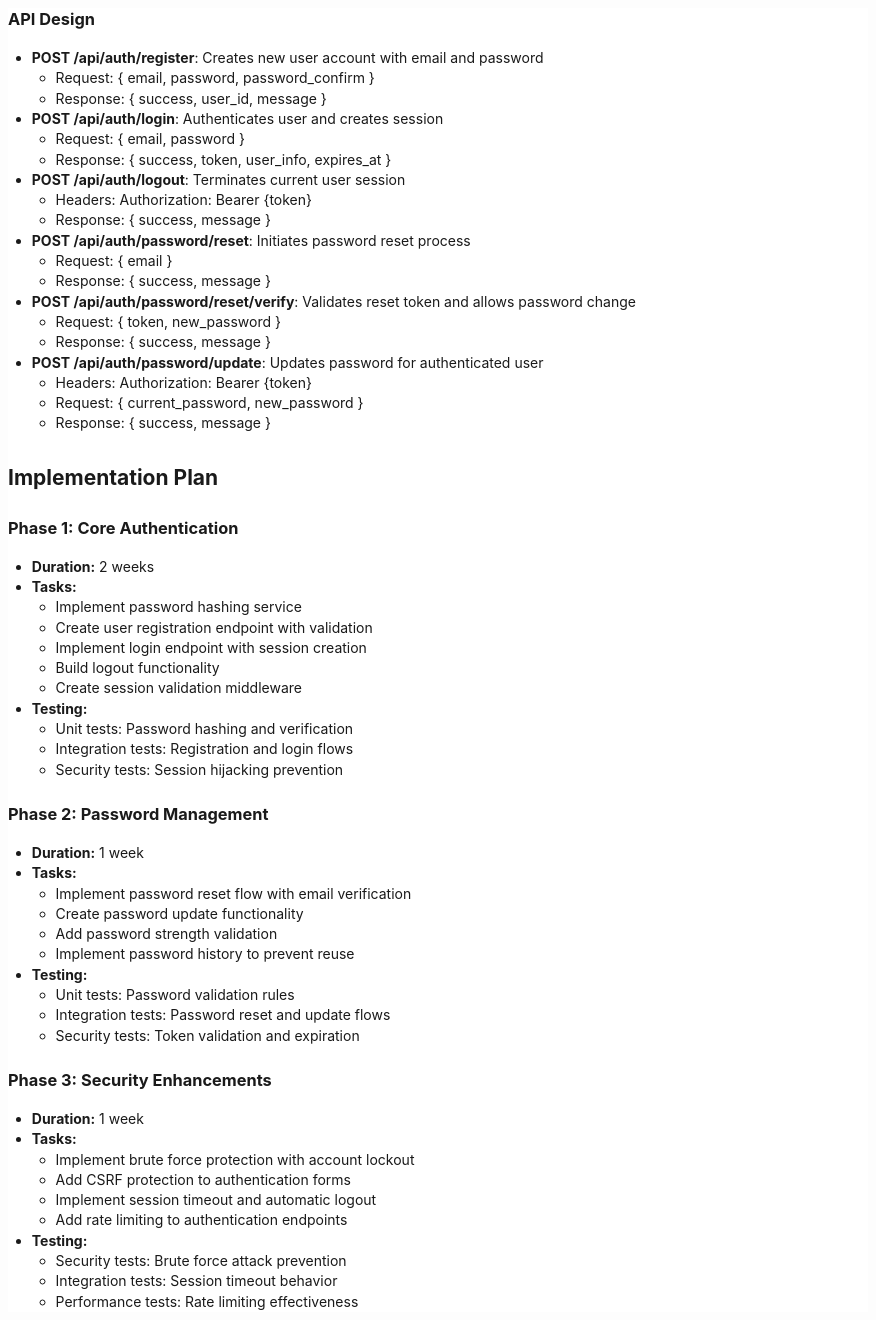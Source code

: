 ### API Design
- **POST /api/auth/register**: Creates new user account with email and password
  - Request: { email, password, password_confirm }
  - Response: { success, user_id, message }
- **POST /api/auth/login**: Authenticates user and creates session
  - Request: { email, password }
  - Response: { success, token, user_info, expires_at }
- **POST /api/auth/logout**: Terminates current user session
  - Headers: Authorization: Bearer {token}
  - Response: { success, message }
- **POST /api/auth/password/reset**: Initiates password reset process
  - Request: { email }
  - Response: { success, message }
- **POST /api/auth/password/reset/verify**: Validates reset token and allows password change
  - Request: { token, new_password }
  - Response: { success, message }
- **POST /api/auth/password/update**: Updates password for authenticated user
  - Headers: Authorization: Bearer {token}
  - Request: { current_password, new_password }
  - Response: { success, message }

## Implementation Plan

### Phase 1: Core Authentication
- **Duration:** 2 weeks
- **Tasks:**
  - Implement password hashing service
  - Create user registration endpoint with validation
  - Implement login endpoint with session creation
  - Build logout functionality
  - Create session validation middleware
- **Testing:**
  - Unit tests: Password hashing and verification
  - Integration tests: Registration and login flows
  - Security tests: Session hijacking prevention

### Phase 2: Password Management
- **Duration:** 1 week
- **Tasks:**
  - Implement password reset flow with email verification
  - Create password update functionality
  - Add password strength validation
  - Implement password history to prevent reuse
- **Testing:**
  - Unit tests: Password validation rules
  - Integration tests: Password reset and update flows
  - Security tests: Token validation and expiration

### Phase 3: Security Enhancements
- **Duration:** 1 week
- **Tasks:**
  - Implement brute force protection with account lockout
  - Add CSRF protection to authentication forms
  - Implement session timeout and automatic logout
  - Add rate limiting to authentication endpoints
- **Testing:**
  - Security tests: Brute force attack prevention
  - Integration tests: Session timeout behavior
  - Performance tests: Rate limiting effectiveness
